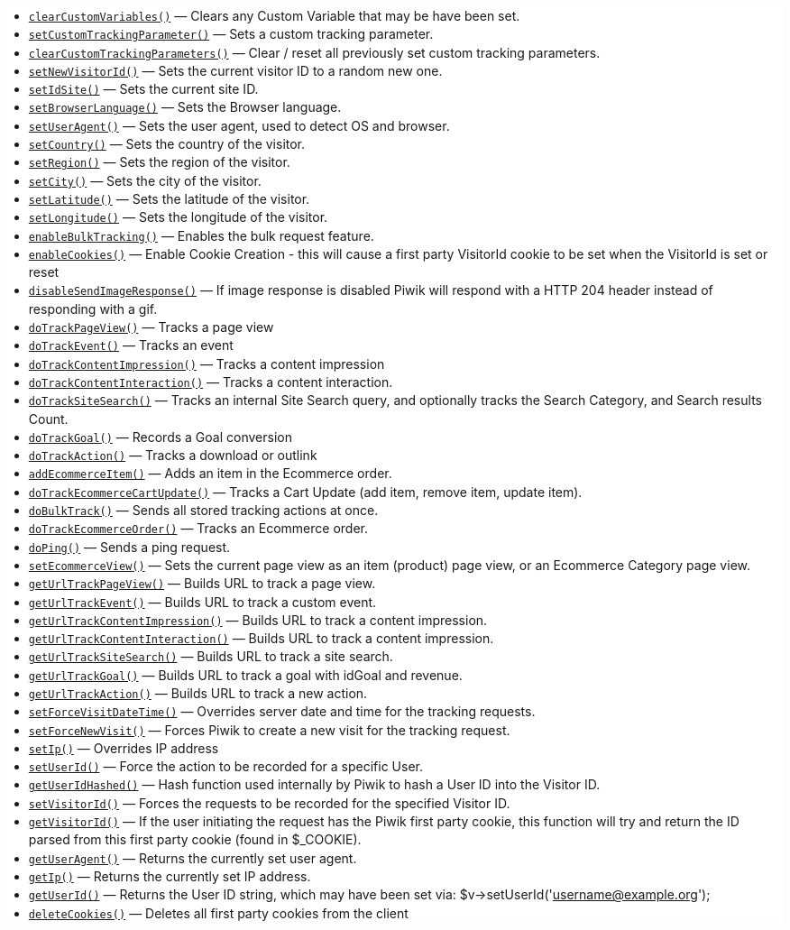 - [`clearCustomVariables()`](#clearcustomvariables) &mdash; Clears any Custom Variable that may be have been set.
- [`setCustomTrackingParameter()`](#setcustomtrackingparameter) &mdash; Sets a custom tracking parameter.
- [`clearCustomTrackingParameters()`](#clearcustomtrackingparameters) &mdash; Clear / reset all previously set custom tracking parameters.
- [`setNewVisitorId()`](#setnewvisitorid) &mdash; Sets the current visitor ID to a random new one.
- [`setIdSite()`](#setidsite) &mdash; Sets the current site ID.
- [`setBrowserLanguage()`](#setbrowserlanguage) &mdash; Sets the Browser language.
- [`setUserAgent()`](#setuseragent) &mdash; Sets the user agent, used to detect OS and browser.
- [`setCountry()`](#setcountry) &mdash; Sets the country of the visitor.
- [`setRegion()`](#setregion) &mdash; Sets the region of the visitor.
- [`setCity()`](#setcity) &mdash; Sets the city of the visitor.
- [`setLatitude()`](#setlatitude) &mdash; Sets the latitude of the visitor.
- [`setLongitude()`](#setlongitude) &mdash; Sets the longitude of the visitor.
- [`enableBulkTracking()`](#enablebulktracking) &mdash; Enables the bulk request feature.
- [`enableCookies()`](#enablecookies) &mdash; Enable Cookie Creation - this will cause a first party VisitorId cookie to be set when the VisitorId is set or reset
- [`disableSendImageResponse()`](#disablesendimageresponse) &mdash; If image response is disabled Piwik will respond with a HTTP 204 header instead of responding with a gif.
- [`doTrackPageView()`](#dotrackpageview) &mdash; Tracks a page view
- [`doTrackEvent()`](#dotrackevent) &mdash; Tracks an event
- [`doTrackContentImpression()`](#dotrackcontentimpression) &mdash; Tracks a content impression
- [`doTrackContentInteraction()`](#dotrackcontentinteraction) &mdash; Tracks a content interaction.
- [`doTrackSiteSearch()`](#dotracksitesearch) &mdash; Tracks an internal Site Search query, and optionally tracks the Search Category, and Search results Count.
- [`doTrackGoal()`](#dotrackgoal) &mdash; Records a Goal conversion
- [`doTrackAction()`](#dotrackaction) &mdash; Tracks a download or outlink
- [`addEcommerceItem()`](#addecommerceitem) &mdash; Adds an item in the Ecommerce order.
- [`doTrackEcommerceCartUpdate()`](#dotrackecommercecartupdate) &mdash; Tracks a Cart Update (add item, remove item, update item).
- [`doBulkTrack()`](#dobulktrack) &mdash; Sends all stored tracking actions at once.
- [`doTrackEcommerceOrder()`](#dotrackecommerceorder) &mdash; Tracks an Ecommerce order.
- [`doPing()`](#doping) &mdash; Sends a ping request.
- [`setEcommerceView()`](#setecommerceview) &mdash; Sets the current page view as an item (product) page view, or an Ecommerce Category page view.
- [`getUrlTrackPageView()`](#geturltrackpageview) &mdash; Builds URL to track a page view.
- [`getUrlTrackEvent()`](#geturltrackevent) &mdash; Builds URL to track a custom event.
- [`getUrlTrackContentImpression()`](#geturltrackcontentimpression) &mdash; Builds URL to track a content impression.
- [`getUrlTrackContentInteraction()`](#geturltrackcontentinteraction) &mdash; Builds URL to track a content impression.
- [`getUrlTrackSiteSearch()`](#geturltracksitesearch) &mdash; Builds URL to track a site search.
- [`getUrlTrackGoal()`](#geturltrackgoal) &mdash; Builds URL to track a goal with idGoal and revenue.
- [`getUrlTrackAction()`](#geturltrackaction) &mdash; Builds URL to track a new action.
- [`setForceVisitDateTime()`](#setforcevisitdatetime) &mdash; Overrides server date and time for the tracking requests.
- [`setForceNewVisit()`](#setforcenewvisit) &mdash; Forces Piwik to create a new visit for the tracking request.
- [`setIp()`](#setip) &mdash; Overrides IP address
- [`setUserId()`](#setuserid) &mdash; Force the action to be recorded for a specific User.
- [`getUserIdHashed()`](#getuseridhashed) &mdash; Hash function used internally by Piwik to hash a User ID into the Visitor ID.
- [`setVisitorId()`](#setvisitorid) &mdash; Forces the requests to be recorded for the specified Visitor ID.
- [`getVisitorId()`](#getvisitorid) &mdash; If the user initiating the request has the Piwik first party cookie, this function will try and return the ID parsed from this first party cookie (found in $_COOKIE).
- [`getUserAgent()`](#getuseragent) &mdash; Returns the currently set user agent.
- [`getIp()`](#getip) &mdash; Returns the currently set IP address.
- [`getUserId()`](#getuserid) &mdash; Returns the User ID string, which may have been set via:     $v->setUserId('username@example.org');
- [`deleteCookies()`](#deletecookies) &mdash; Deletes all first party cookies from the client